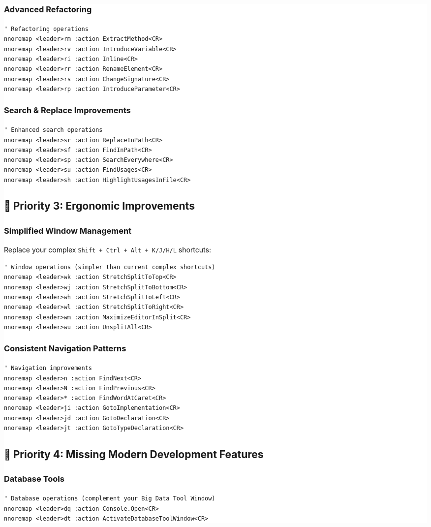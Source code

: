 ### Advanced Refactoring
```vim
" Refactoring operations
nnoremap <leader>rm :action ExtractMethod<CR>
nnoremap <leader>rv :action IntroduceVariable<CR>
nnoremap <leader>ri :action Inline<CR>
nnoremap <leader>rr :action RenameElement<CR>
nnoremap <leader>rs :action ChangeSignature<CR>
nnoremap <leader>rp :action IntroduceParameter<CR>
```

### Search & Replace Improvements
```vim
" Enhanced search operations
nnoremap <leader>sr :action ReplaceInPath<CR>
nnoremap <leader>sf :action FindInPath<CR>
nnoremap <leader>sp :action SearchEverywhere<CR>
nnoremap <leader>su :action FindUsages<CR>
nnoremap <leader>sh :action HighlightUsagesInFile<CR>
```

## 🎨 Priority 3: Ergonomic Improvements

### Simplified Window Management
Replace your complex `Shift + Ctrl + Alt + K/J/H/L` shortcuts:
```vim
" Window operations (simpler than current complex shortcuts)
nnoremap <leader>wk :action StretchSplitToTop<CR>
nnoremap <leader>wj :action StretchSplitToBottom<CR>
nnoremap <leader>wh :action StretchSplitToLeft<CR>
nnoremap <leader>wl :action StretchSplitToRight<CR>
nnoremap <leader>wm :action MaximizeEditorInSplit<CR>
nnoremap <leader>wu :action UnsplitAll<CR>
```

### Consistent Navigation Patterns
```vim
" Navigation improvements
nnoremap <leader>n :action FindNext<CR>
nnoremap <leader>N :action FindPrevious<CR>
nnoremap <leader>* :action FindWordAtCaret<CR>
nnoremap <leader>ji :action GotoImplementation<CR>
nnoremap <leader>jd :action GotoDeclaration<CR>
nnoremap <leader>jt :action GotoTypeDeclaration<CR>
```

## 🔧 Priority 4: Missing Modern Development Features

### Database Tools
```vim
" Database operations (complement your Big Data Tool Window)
nnoremap <leader>dq :action Console.Open<CR>
nnoremap <leader>dt :action ActivateDatabaseToolWindow<CR>
```
